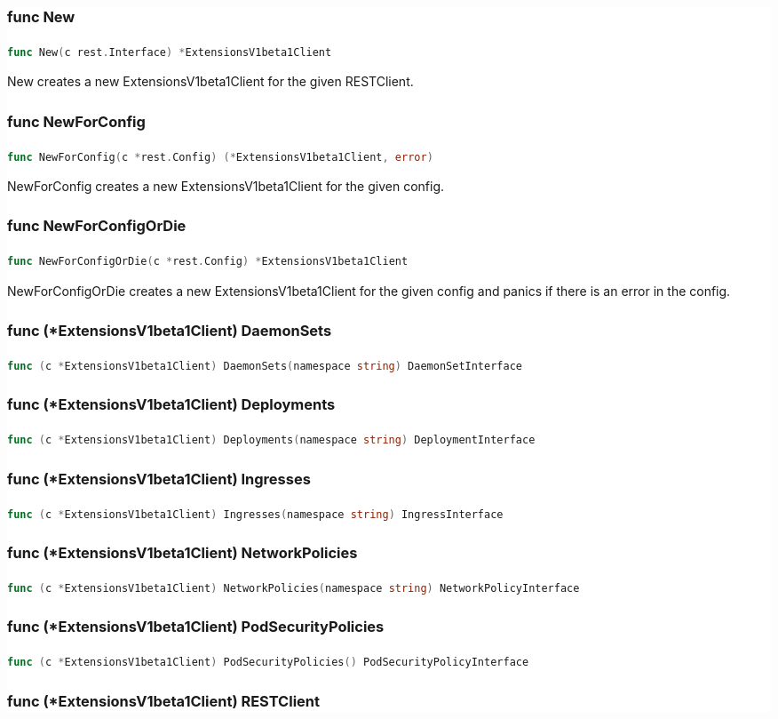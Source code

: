 ### func New

```go
func New(c rest.Interface) *ExtensionsV1beta1Client
```

New creates a new ExtensionsV1beta1Client for the given RESTClient.

### func NewForConfig

```go
func NewForConfig(c *rest.Config) (*ExtensionsV1beta1Client, error)
```

NewForConfig creates a new ExtensionsV1beta1Client for the given config.

### func NewForConfigOrDie

```go
func NewForConfigOrDie(c *rest.Config) *ExtensionsV1beta1Client
```

NewForConfigOrDie creates a new ExtensionsV1beta1Client for the given config and panics if there is an error in the config.

### func \(\*ExtensionsV1beta1Client\) DaemonSets

```go
func (c *ExtensionsV1beta1Client) DaemonSets(namespace string) DaemonSetInterface
```

### func \(\*ExtensionsV1beta1Client\) Deployments

```go
func (c *ExtensionsV1beta1Client) Deployments(namespace string) DeploymentInterface
```

### func \(\*ExtensionsV1beta1Client\) Ingresses

```go
func (c *ExtensionsV1beta1Client) Ingresses(namespace string) IngressInterface
```

### func \(\*ExtensionsV1beta1Client\) NetworkPolicies

```go
func (c *ExtensionsV1beta1Client) NetworkPolicies(namespace string) NetworkPolicyInterface
```

### func \(\*ExtensionsV1beta1Client\) PodSecurityPolicies

```go
func (c *ExtensionsV1beta1Client) PodSecurityPolicies() PodSecurityPolicyInterface
```

### func \(\*ExtensionsV1beta1Client\) RESTClient
